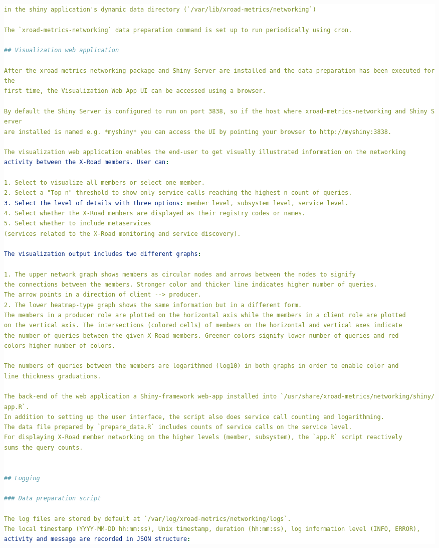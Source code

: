    ```yaml
   in the shiny application's dynamic data directory (`/var/lib/xroad-metrics/networking`)

The `xroad-metrics-networking` data preparation command is set up to run periodically using cron.

## Visualization web application

After the xroad-metrics-networking package and Shiny Server are installed and the data-preparation has been executed for the
first time, the Visualization Web App UI can be accessed using a browser.

By default the Shiny Server is configured to run on port 3838, so if the host where xroad-metrics-networking and Shiny Server
are installed is named e.g. *myshiny* you can access the UI by pointing your browser to http://myshiny:3838.

The visualization web application enables the end-user to get visually illustrated information on the networking
activity between the X-Road members. User can:

1. Select to visualize all members or select one member.
2. Select a "Top n" threshold to show only service calls reaching the highest n count of queries.
3. Select the level of details with three options: member level, subsystem level, service level.
4. Select whether the X-Road members are displayed as their registry codes or names.
5. Select whether to include metaservices
   (services related to the X-Road monitoring and service discovery).

The visualization output includes two different graphs:

1. The upper network graph shows members as circular nodes and arrows between the nodes to signify
   the connections between the members. Stronger color and thicker line indicates higher number of queries.
   The arrow points in a direction of client --> producer.
2. The lower heatmap-type graph shows the same information but in a different form.
   The members in a producer role are plotted on the horizontal axis while the members in a client role are plotted
   on the vertical axis. The intersections (colored cells) of members on the horizontal and vertical axes indicate
   the number of queries between the given X-Road members. Greener colors signify lower number of queries and red
   colors higher number of colors.

The numbers of queries between the members are logarithmed (log10) in both graphs in order to enable color and
line thickness graduations.

The back-end of the web application a Shiny-framework web-app installed into `/usr/share/xroad-metrics/networking/shiny/app.R`.
In addition to setting up the user interface, the script also does service call counting and logarithming.
The data file prepared by `prepare_data.R` includes counts of service calls on the service level.
For displaying X-Road member networking on the higher levels (member, subsystem), the `app.R` script reactively
sums the query counts.


## Logging

### Data preparation script

The log files are stored by default at `/var/log/xroad-metrics/networking/logs`.
The local timestamp (YYYY-MM-DD hh:mm:ss), Unix timestamp, duration (hh:mm:ss), log information level (INFO, ERROR),
activity and message are recorded in JSON structure:
   ```